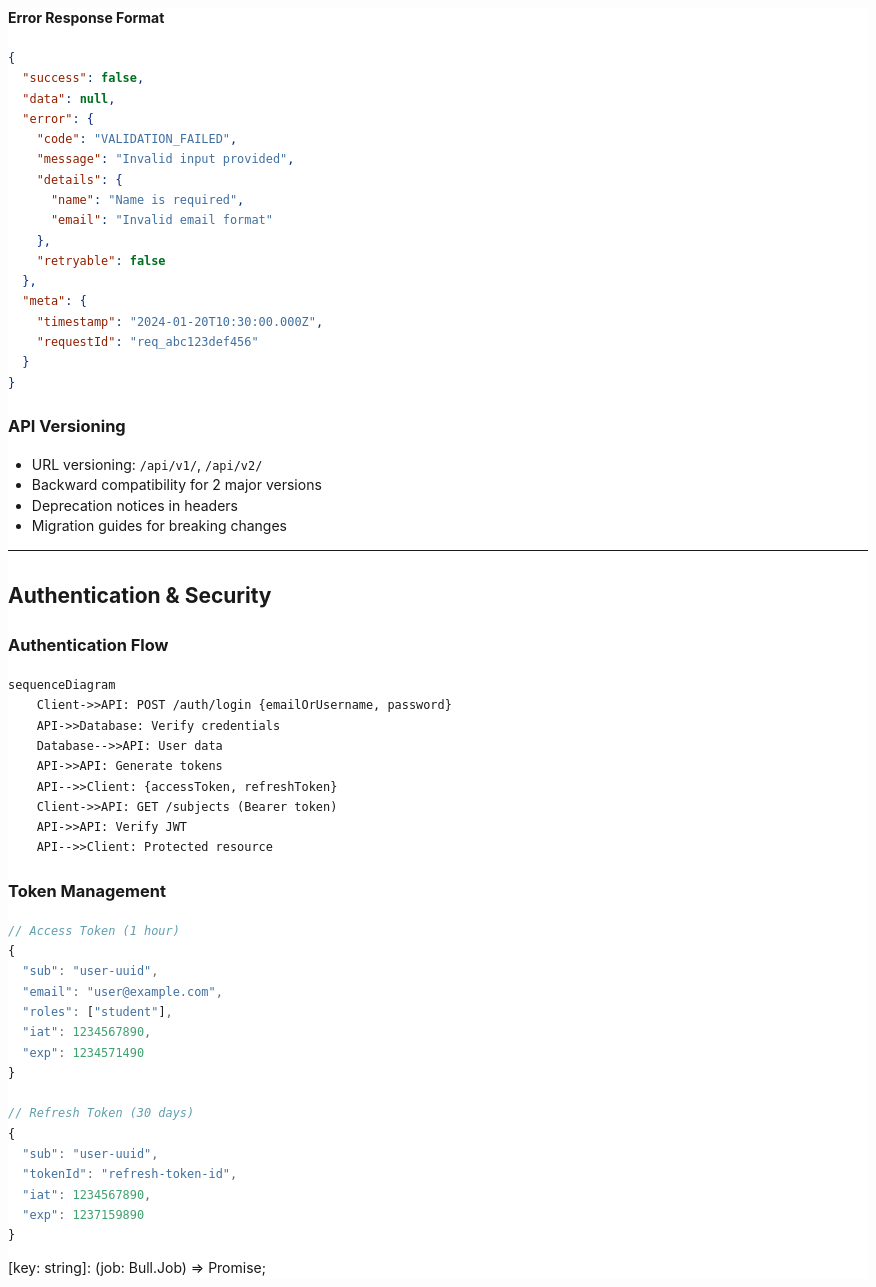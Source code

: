#### Error Response Format
```json
{
  "success": false,
  "data": null,
  "error": {
    "code": "VALIDATION_FAILED",
    "message": "Invalid input provided",
    "details": {
      "name": "Name is required",
      "email": "Invalid email format"
    },
    "retryable": false
  },
  "meta": {
    "timestamp": "2024-01-20T10:30:00.000Z",
    "requestId": "req_abc123def456"
  }
}
```

### API Versioning
- URL versioning: `/api/v1/`, `/api/v2/`
- Backward compatibility for 2 major versions
- Deprecation notices in headers
- Migration guides for breaking changes

---

## Authentication & Security

### Authentication Flow
```mermaid
sequenceDiagram
    Client->>API: POST /auth/login {emailOrUsername, password}
    API->>Database: Verify credentials
    Database-->>API: User data
    API->>API: Generate tokens
    API-->>Client: {accessToken, refreshToken}
    Client->>API: GET /subjects (Bearer token)
    API->>API: Verify JWT
    API-->>Client: Protected resource
```

### Token Management
```typescript
// Access Token (1 hour)
{
  "sub": "user-uuid",
  "email": "user@example.com",
  "roles": ["student"],
  "iat": 1234567890,
  "exp": 1234571490
}

// Refresh Token (30 days)
{
  "sub": "user-uuid",
  "tokenId": "refresh-token-id",
  "iat": 1234567890,
  "exp": 1237159890
}
```


  [key: string]: (job: Bull.Job) => Promise<void>;